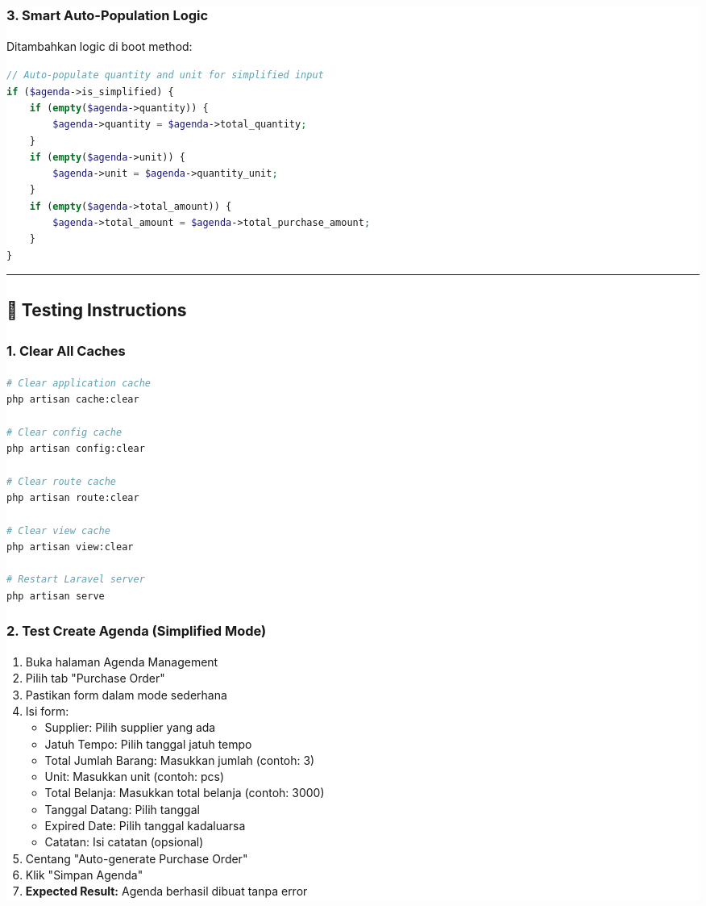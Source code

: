 ### **3. Smart Auto-Population Logic**
Ditambahkan logic di boot method:
```php
// Auto-populate quantity and unit for simplified input
if ($agenda->is_simplified) {
    if (empty($agenda->quantity)) {
        $agenda->quantity = $agenda->total_quantity;
    }
    if (empty($agenda->unit)) {
        $agenda->unit = $agenda->quantity_unit;
    }
    if (empty($agenda->total_amount)) {
        $agenda->total_amount = $agenda->total_purchase_amount;
    }
}
```

---

## 🚀 **Testing Instructions**

### **1. Clear All Caches**
```bash
# Clear application cache
php artisan cache:clear

# Clear config cache
php artisan config:clear

# Clear route cache
php artisan route:clear

# Clear view cache
php artisan view:clear

# Restart Laravel server
php artisan serve
```

### **2. Test Create Agenda (Simplified Mode)**
1. Buka halaman Agenda Management
2. Pilih tab "Purchase Order"
3. Pastikan form dalam mode sederhana
4. Isi form:
   - Supplier: Pilih supplier yang ada
   - Jatuh Tempo: Pilih tanggal jatuh tempo
   - Total Jumlah Barang: Masukkan jumlah (contoh: 3)
   - Unit: Masukkan unit (contoh: pcs)
   - Total Belanja: Masukkan total belanja (contoh: 3000)
   - Tanggal Datang: Pilih tanggal
   - Expired Date: Pilih tanggal kadaluarsa
   - Catatan: Isi catatan (opsional)
5. Centang "Auto-generate Purchase Order"
6. Klik "Simpan Agenda"
7. **Expected Result:** Agenda berhasil dibuat tanpa error
